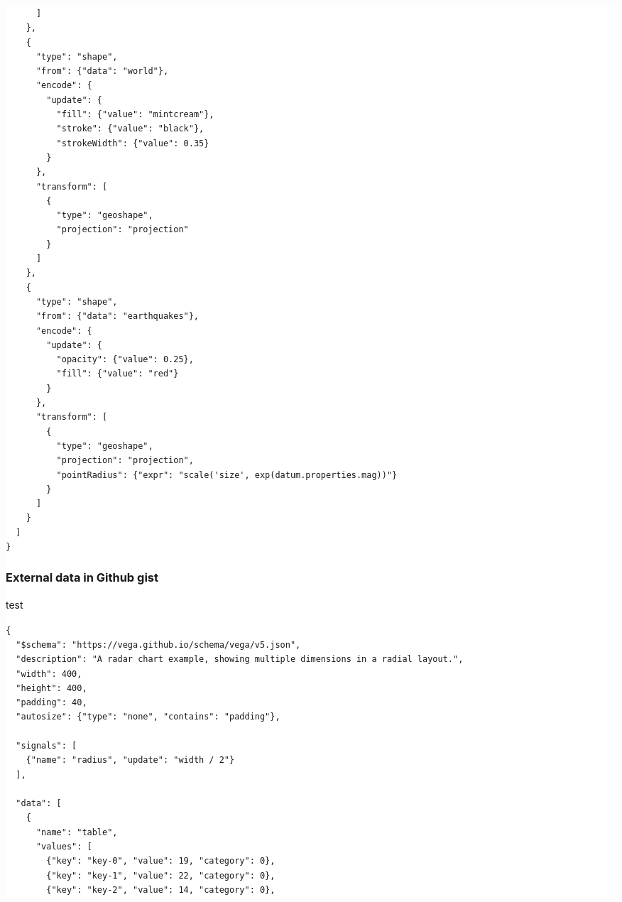 ```vega
      ]
    },
    {
      "type": "shape",
      "from": {"data": "world"},
      "encode": {
        "update": {
          "fill": {"value": "mintcream"},
          "stroke": {"value": "black"},
          "strokeWidth": {"value": 0.35}
        }
      },
      "transform": [
        {
          "type": "geoshape",
          "projection": "projection"
        }
      ]
    },
    {
      "type": "shape",
      "from": {"data": "earthquakes"},
      "encode": {
        "update": {
          "opacity": {"value": 0.25},
          "fill": {"value": "red"}
        }
      },
      "transform": [
        {
          "type": "geoshape",
          "projection": "projection",
          "pointRadius": {"expr": "scale('size', exp(datum.properties.mag))"}
        }
      ]
    }
  ]
}
```

### External data in Github gist

test

```vega
{
  "$schema": "https://vega.github.io/schema/vega/v5.json",
  "description": "A radar chart example, showing multiple dimensions in a radial layout.",
  "width": 400,
  "height": 400,
  "padding": 40,
  "autosize": {"type": "none", "contains": "padding"},

  "signals": [
    {"name": "radius", "update": "width / 2"}
  ],

  "data": [
    {
      "name": "table",
      "values": [
        {"key": "key-0", "value": 19, "category": 0},
        {"key": "key-1", "value": 22, "category": 0},
        {"key": "key-2", "value": 14, "category": 0},
```